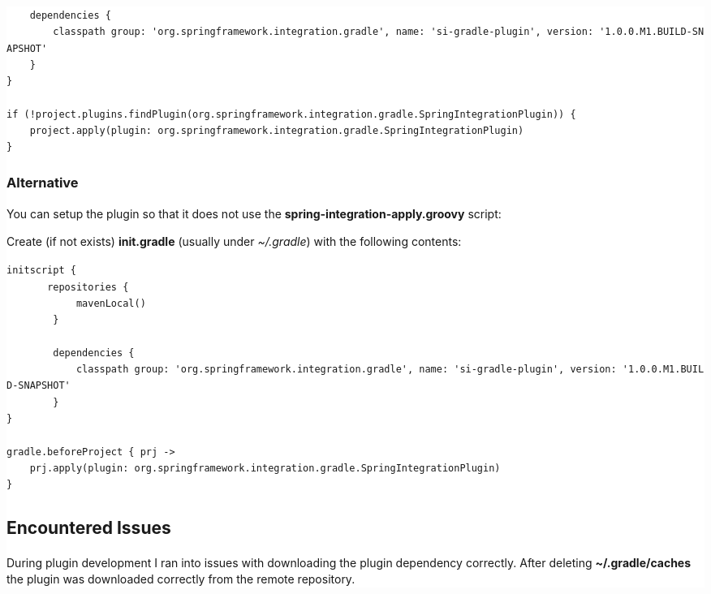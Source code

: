         dependencies {
            classpath group: 'org.springframework.integration.gradle', name: 'si-gradle-plugin', version: '1.0.0.M1.BUILD-SNAPSHOT'
        }
    }

    if (!project.plugins.findPlugin(org.springframework.integration.gradle.SpringIntegrationPlugin)) {
        project.apply(plugin: org.springframework.integration.gradle.SpringIntegrationPlugin)
    }

### Alternative

You can setup the plugin so that it does not use the **spring-integration-apply.groovy** script:

Create (if not exists) **init.gradle** (usually under *~/.gradle*) with the following contents:

	initscript { 
	       repositories {
	            mavenLocal()
	        }

	        dependencies {
	            classpath group: 'org.springframework.integration.gradle', name: 'si-gradle-plugin', version: '1.0.0.M1.BUILD-SNAPSHOT'
	        }
	}

	gradle.beforeProject { prj ->
	    prj.apply(plugin: org.springframework.integration.gradle.SpringIntegrationPlugin)
	}
	

## Encountered Issues

During plugin development I ran into issues with downloading the plugin dependency correctly. After deleting **~/.gradle/caches** the plugin was downloaded correctly from the remote repository.


